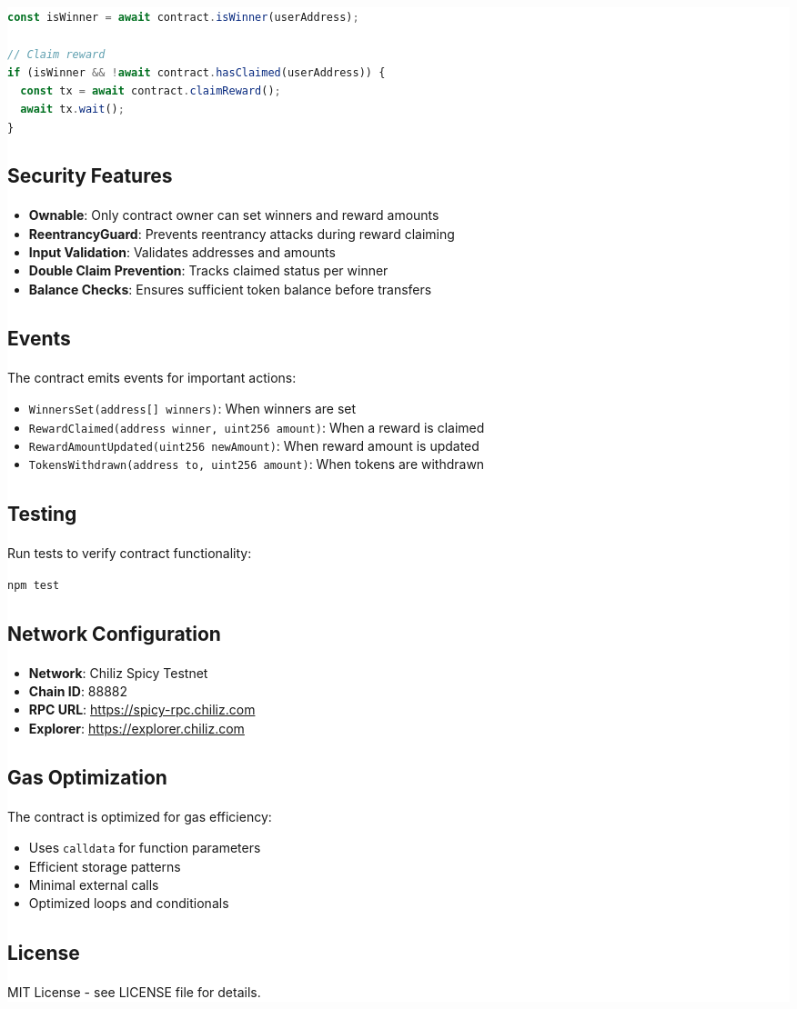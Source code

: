 ```typescript
const isWinner = await contract.isWinner(userAddress);

// Claim reward
if (isWinner && !await contract.hasClaimed(userAddress)) {
  const tx = await contract.claimReward();
  await tx.wait();
}
```

## Security Features

- **Ownable**: Only contract owner can set winners and reward amounts
- **ReentrancyGuard**: Prevents reentrancy attacks during reward claiming
- **Input Validation**: Validates addresses and amounts
- **Double Claim Prevention**: Tracks claimed status per winner
- **Balance Checks**: Ensures sufficient token balance before transfers

## Events

The contract emits events for important actions:

- `WinnersSet(address[] winners)`: When winners are set
- `RewardClaimed(address winner, uint256 amount)`: When a reward is claimed
- `RewardAmountUpdated(uint256 newAmount)`: When reward amount is updated
- `TokensWithdrawn(address to, uint256 amount)`: When tokens are withdrawn

## Testing

Run tests to verify contract functionality:
```bash
npm test
```

## Network Configuration

- **Network**: Chiliz Spicy Testnet
- **Chain ID**: 88882
- **RPC URL**: https://spicy-rpc.chiliz.com
- **Explorer**: https://explorer.chiliz.com

## Gas Optimization

The contract is optimized for gas efficiency:
- Uses `calldata` for function parameters
- Efficient storage patterns
- Minimal external calls
- Optimized loops and conditionals

## License

MIT License - see LICENSE file for details. 